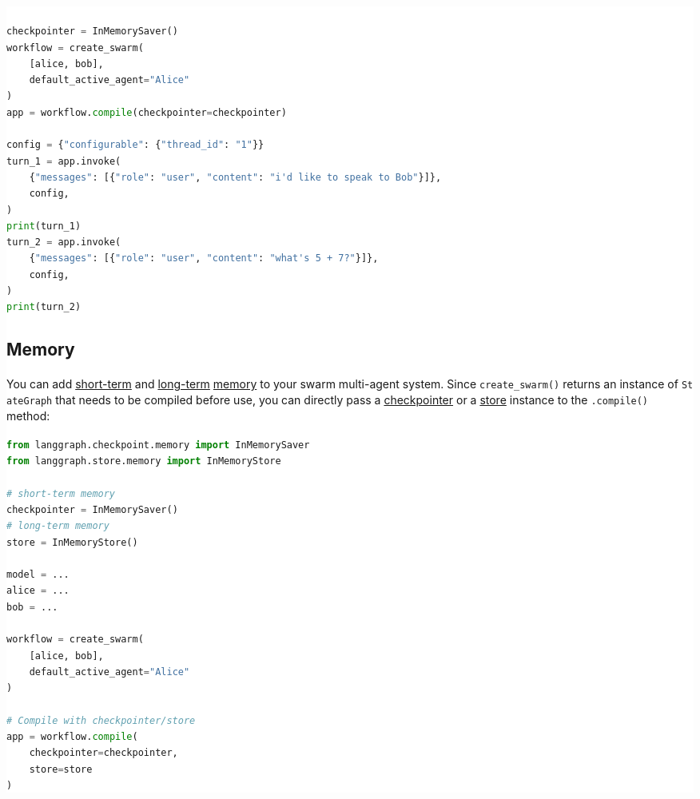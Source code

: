 ```python

checkpointer = InMemorySaver()
workflow = create_swarm(
    [alice, bob],
    default_active_agent="Alice"
)
app = workflow.compile(checkpointer=checkpointer)

config = {"configurable": {"thread_id": "1"}}
turn_1 = app.invoke(
    {"messages": [{"role": "user", "content": "i'd like to speak to Bob"}]},
    config,
)
print(turn_1)
turn_2 = app.invoke(
    {"messages": [{"role": "user", "content": "what's 5 + 7?"}]},
    config,
)
print(turn_2)
```

## Memory

You can add [short-term](https://langchain-ai.github.io/langgraph/how-tos/persistence/) and [long-term](https://langchain-ai.github.io/langgraph/how-tos/cross-thread-persistence/) [memory](https://langchain-ai.github.io/langgraph/concepts/memory/) to your swarm multi-agent system. Since `create_swarm()` returns an instance of `StateGraph` that needs to be compiled before use, you can directly pass a [checkpointer](https://langchain-ai.github.io/langgraph/reference/checkpoints/#langgraph.checkpoint.base.BaseCheckpointSaver) or a [store](https://langchain-ai.github.io/langgraph/reference/store/#langgraph.store.base.BaseStore) instance to the `.compile()` method:

```python
from langgraph.checkpoint.memory import InMemorySaver
from langgraph.store.memory import InMemoryStore

# short-term memory
checkpointer = InMemorySaver()
# long-term memory
store = InMemoryStore()

model = ...
alice = ...
bob = ...

workflow = create_swarm(
    [alice, bob],
    default_active_agent="Alice"
)

# Compile with checkpointer/store
app = workflow.compile(
    checkpointer=checkpointer,
    store=store
)
```
